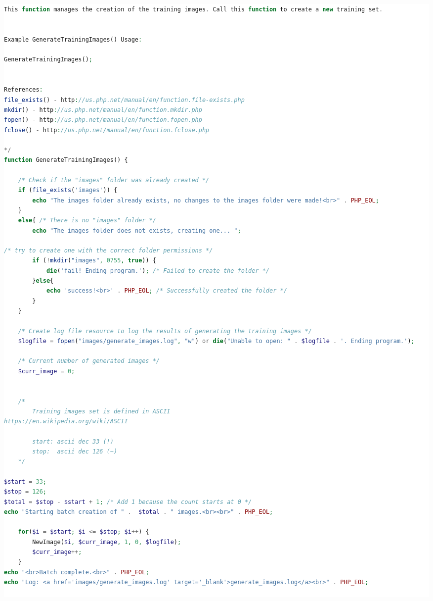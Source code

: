 ```php
This function manages the creation of the training images. Call this function to create a new training set. 


Example GenerateTrainingImages() Usage:

GenerateTrainingImages();


References:
file_exists() - http://us.php.net/manual/en/function.file-exists.php
mkdir() - http://us.php.net/manual/en/function.mkdir.php
fopen() - http://us.php.net/manual/en/function.fopen.php
fclose() - http://us.php.net/manual/en/function.fclose.php

*/
function GenerateTrainingImages() { 

    /* Check if the "images" folder was already created */
    if (file_exists('images')) {
        echo "The images folder already exists, no changes to the images folder were made!<br>" . PHP_EOL;
    }
    else{ /* There is no "images" folder */
        echo "The images folder does not exists, creating one... ";

/* try to create one with the correct folder permissions */
        if (!mkdir("images", 0755, true)) {
            die('fail! Ending program.'); /* Failed to create the folder */
        }else{
            echo 'success!<br>' . PHP_EOL; /* Successfully created the folder */
        }
    }

    /* Create log file resource to log the results of generating the training images */
    $logfile = fopen("images/generate_images.log", "w") or die("Unable to open: " . $logfile . '. Ending program.');

    /* Current number of generated images */    
    $curr_image = 0;


    /* 
        Training images set is defined in ASCII 
https://en.wikipedia.org/wiki/ASCII

        start: ascii dec 33 (!) 
        stop:  ascii dec 126 (~) 
    */

$start = 33;
$stop = 126;
$total = $stop - $start + 1; /* Add 1 because the count starts at 0 */
echo "Starting batch creation of " .  $total . " images.<br><br>" . PHP_EOL;

    for($i = $start; $i <= $stop; $i++) {
        NewImage($i, $curr_image, 1, 0, $logfile);
        $curr_image++;
    }
echo "<br>Batch complete.<br>" . PHP_EOL;
echo "Log: <a href='images/generate_images.log' target='_blank'>generate_images.log</a><br>" . PHP_EOL;
    
```